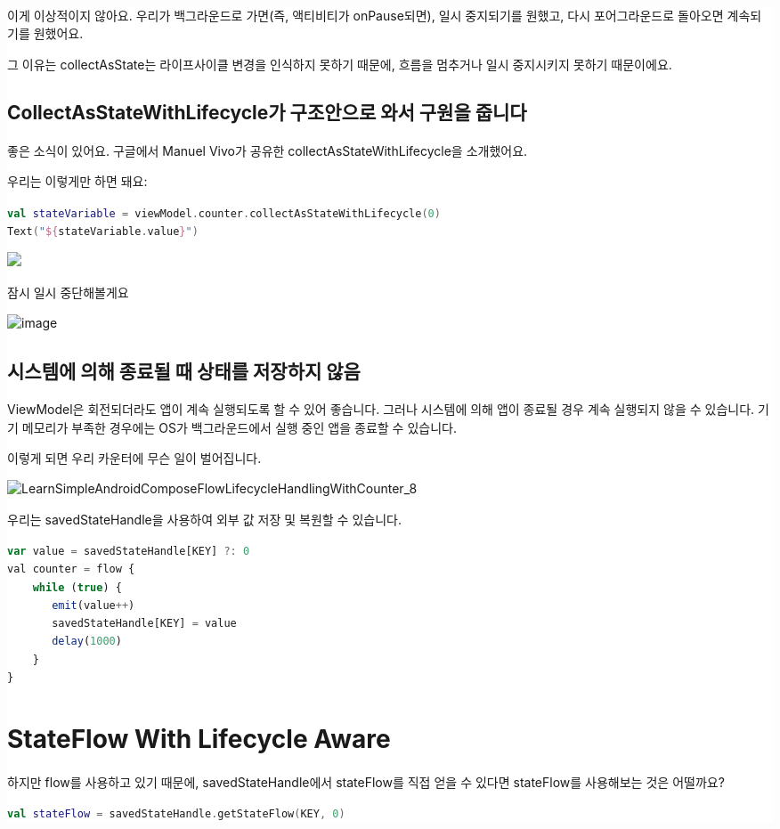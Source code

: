 이게 이상적이지 않아요. 우리가 백그라운드로 가면(즉, 액티비티가 onPause되면), 일시 중지되기를 원했고, 다시 포어그라운드로 돌아오면 계속되기를 원했어요.

그 이유는 collectAsState는 라이프사이클 변경을 인식하지 못하기 때문에, 흐름을 멈추거나 일시 중지시키지 못하기 때문이에요.

## CollectAsStateWithLifecycle가 구조안으로 와서 구원을 줍니다

<div class="content-ad"></div>

좋은 소식이 있어요. 구글에서 Manuel Vivo가 공유한 collectAsStateWithLifecycle을 소개했어요.

우리는 이렇게만 하면 돼요:

```kotlin
val stateVariable = viewModel.counter.collectAsStateWithLifecycle(0)
Text("${stateVariable.value}")
```

<img src="/assets/img/2024-05-18-LearnSimpleAndroidComposeFlowLifecycleHandlingWithCounter_6.png" />

<div class="content-ad"></div>

잠시 일시 중단해볼게요

![image](/assets/img/2024-05-18-LearnSimpleAndroidComposeFlowLifecycleHandlingWithCounter_7.png)

## 시스템에 의해 종료될 때 상태를 저장하지 않음

ViewModel은 회전되더라도 앱이 계속 실행되도록 할 수 있어 좋습니다. 그러나 시스템에 의해 앱이 종료될 경우 계속 실행되지 않을 수 있습니다. 기기 메모리가 부족한 경우에는 OS가 백그라운드에서 실행 중인 앱을 종료할 수 있습니다.

<div class="content-ad"></div>

이렇게 되면 우리 카운터에 무슨 일이 벌어집니다.

![LearnSimpleAndroidComposeFlowLifecycleHandlingWithCounter_8](/assets/img/2024-05-18-LearnSimpleAndroidComposeFlowLifecycleHandlingWithCounter_8.png)

우리는 savedStateHandle을 사용하여 외부 값 저장 및 복원할 수 있습니다.

```js
var value = savedStateHandle[KEY] ?: 0
val counter = flow {
    while (true) {
       emit(value++)
       savedStateHandle[KEY] = value
       delay(1000)
    }
}
```

<div class="content-ad"></div>

# StateFlow With Lifecycle Aware

하지만 flow를 사용하고 있기 때문에, savedStateHandle에서 stateFlow를 직접 얻을 수 있다면 stateFlow를 사용해보는 것은 어떨까요?

```kotlin
val stateFlow = savedStateHandle.getStateFlow(KEY, 0)
```
